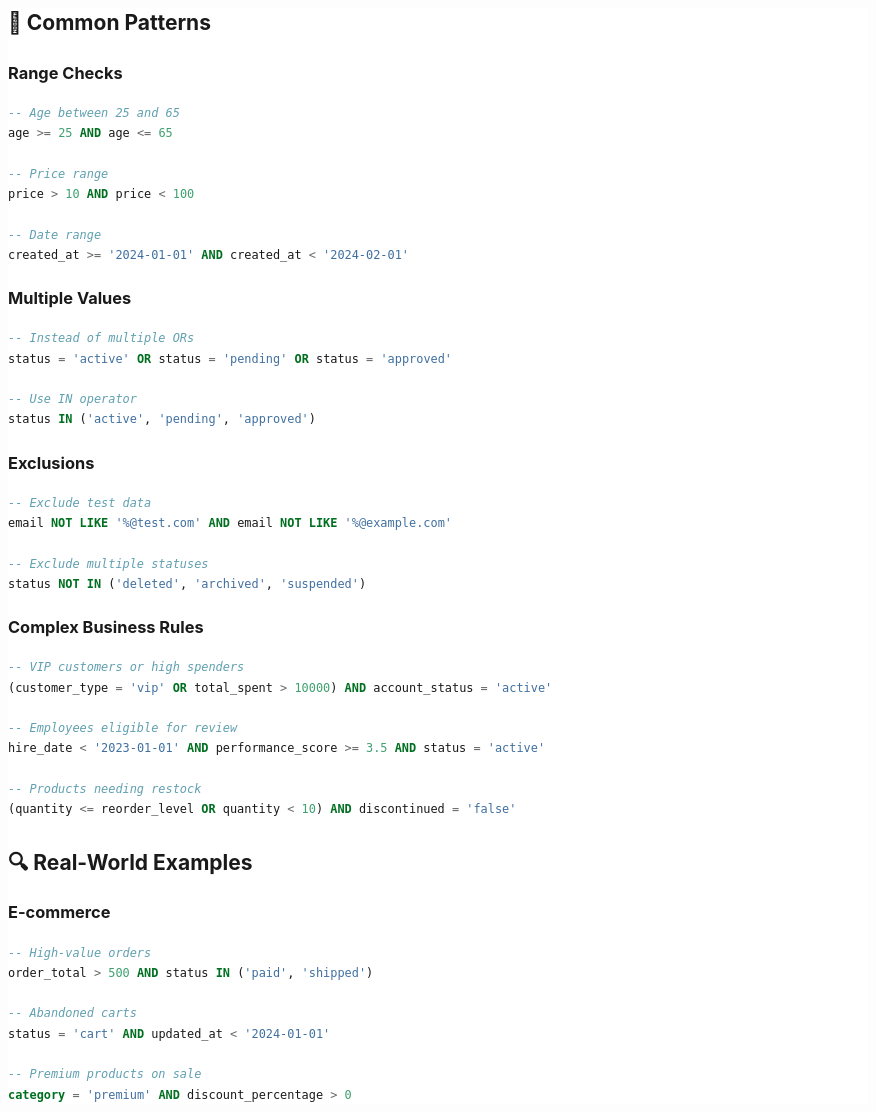 ## 🎯 Common Patterns

### Range Checks
```sql
-- Age between 25 and 65
age >= 25 AND age <= 65

-- Price range
price > 10 AND price < 100

-- Date range
created_at >= '2024-01-01' AND created_at < '2024-02-01'
```

### Multiple Values
```sql
-- Instead of multiple ORs
status = 'active' OR status = 'pending' OR status = 'approved'

-- Use IN operator
status IN ('active', 'pending', 'approved')
```

### Exclusions
```sql
-- Exclude test data
email NOT LIKE '%@test.com' AND email NOT LIKE '%@example.com'

-- Exclude multiple statuses
status NOT IN ('deleted', 'archived', 'suspended')
```

### Complex Business Rules
```sql
-- VIP customers or high spenders
(customer_type = 'vip' OR total_spent > 10000) AND account_status = 'active'

-- Employees eligible for review
hire_date < '2023-01-01' AND performance_score >= 3.5 AND status = 'active'

-- Products needing restock
(quantity <= reorder_level OR quantity < 10) AND discontinued = 'false'
```

## 🔍 Real-World Examples

### E-commerce
```sql
-- High-value orders
order_total > 500 AND status IN ('paid', 'shipped')

-- Abandoned carts
status = 'cart' AND updated_at < '2024-01-01'

-- Premium products on sale
category = 'premium' AND discount_percentage > 0
```
